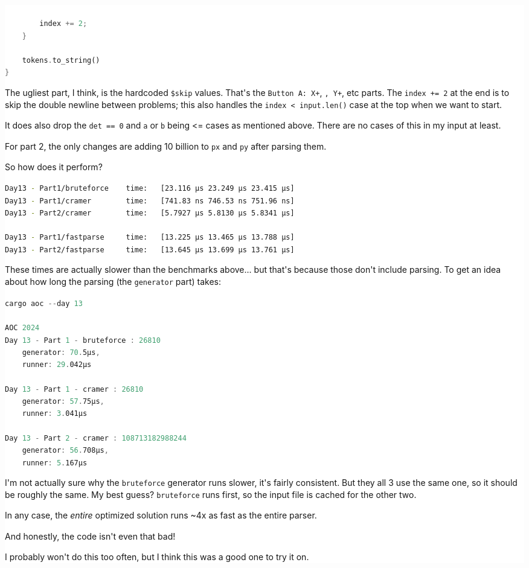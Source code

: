 ```rust

        index += 2;
    }

    tokens.to_string()
}
```

The ugliest part, I think, is the hardcoded `$skip` values. That's the `Button A: X+`, `, Y+`, etc parts. The `index += 2` at the end is to skip the double newline between problems; this also handles the `index < input.len()` case at the top when we want to start. 

It does also drop the `det == 0` and `a` or `b` being <= cases as mentioned above. There are no cases of this in my input at least. 

For part 2, the only changes are adding 10 billion to `px` and `py` after parsing them. 

So how does it perform?

```bash
Day13 - Part1/bruteforce    time:   [23.116 µs 23.249 µs 23.415 µs]
Day13 - Part1/cramer        time:   [741.83 ns 746.53 ns 751.96 ns]
Day13 - Part2/cramer        time:   [5.7927 µs 5.8130 µs 5.8341 µs]

Day13 - Part1/fastparse     time:   [13.225 µs 13.465 µs 13.788 µs]
Day13 - Part2/fastparse     time:   [13.645 µs 13.699 µs 13.761 µs]
```

These times are actually slower than the benchmarks above... but that's because those don't include parsing. To get an idea about how long the parsing (the `generator` part) takes:

```rust
cargo aoc --day 13

AOC 2024
Day 13 - Part 1 - bruteforce : 26810
	generator: 70.5µs,
	runner: 29.042µs

Day 13 - Part 1 - cramer : 26810
	generator: 57.75µs,
	runner: 3.041µs

Day 13 - Part 2 - cramer : 108713182988244
	generator: 56.708µs,
	runner: 5.167µs
```

I'm not actually sure why the `bruteforce` generator runs slower, it's fairly consistent. But they all 3 use the same one, so it should be roughly the same. My best guess? `bruteforce` runs first, so the input file is cached for the other two. 

In any case, the *entire* optimized solution runs ~4x as fast as the entire parser. 

And honestly, the code isn't even that bad! 

I probably won't do this too often, but I think this was a good one to try it on. 

[^lies]: Although it turns out / when you think about it, it's an intersection of two lines. There is always: exactly 1 solution, no solution (if they're parallel), or infinite solutions (if they're on the same line). 